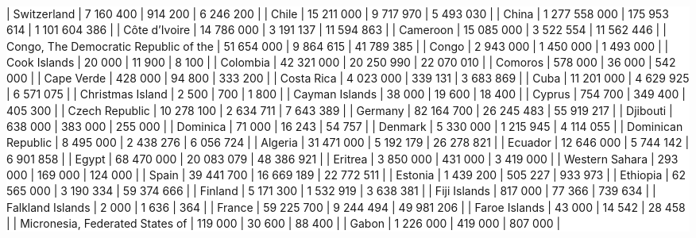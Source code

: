 | Switzerland | 7 160 400 | 914 200 | 6 246 200 |
| Chile | 15 211 000 | 9 717 970 | 5 493 030 |
| China | 1 277 558 000 | 175 953 614 | 1 101 604 386 |
| Côte d’Ivoire | 14 786 000 | 3 191 137 | 11 594 863 |
| Cameroon | 15 085 000 | 3 522 554 | 11 562 446 |
| Congo, The Democratic Republic of the | 51 654 000 | 9 864 615 | 41 789 385 |
| Congo | 2 943 000 | 1 450 000 | 1 493 000 |
| Cook Islands | 20 000 | 11 900 | 8 100 |
| Colombia | 42 321 000 | 20 250 990 | 22 070 010 |
| Comoros | 578 000 | 36 000 | 542 000 |
| Cape Verde | 428 000 | 94 800 | 333 200 |
| Costa Rica | 4 023 000 | 339 131 | 3 683 869 |
| Cuba | 11 201 000 | 4 629 925 | 6 571 075 |
| Christmas Island | 2 500 | 700 | 1 800 |
| Cayman Islands | 38 000 | 19 600 | 18 400 |
| Cyprus | 754 700 | 349 400 | 405 300 |
| Czech Republic | 10 278 100 | 2 634 711 | 7 643 389 |
| Germany | 82 164 700 | 26 245 483 | 55 919 217 |
| Djibouti | 638 000 | 383 000 | 255 000 |
| Dominica | 71 000 | 16 243 | 54 757 |
| Denmark | 5 330 000 | 1 215 945 | 4 114 055 |
| Dominican Republic | 8 495 000 | 2 438 276 | 6 056 724 |
| Algeria | 31 471 000 | 5 192 179 | 26 278 821 |
| Ecuador | 12 646 000 | 5 744 142 | 6 901 858 |
| Egypt | 68 470 000 | 20 083 079 | 48 386 921 |
| Eritrea | 3 850 000 | 431 000 | 3 419 000 |
| Western Sahara | 293 000 | 169 000 | 124 000 |
| Spain | 39 441 700 | 16 669 189 | 22 772 511 |
| Estonia | 1 439 200 | 505 227 | 933 973 |
| Ethiopia | 62 565 000 | 3 190 334 | 59 374 666 |
| Finland | 5 171 300 | 1 532 919 | 3 638 381 |
| Fiji Islands | 817 000 | 77 366 | 739 634 |
| Falkland Islands | 2 000 | 1 636 | 364 |
| France | 59 225 700 | 9 244 494 | 49 981 206 |
| Faroe Islands | 43 000 | 14 542 | 28 458 |
| Micronesia, Federated States of | 119 000 | 30 600 | 88 400 |
| Gabon | 1 226 000 | 419 000 | 807 000 |